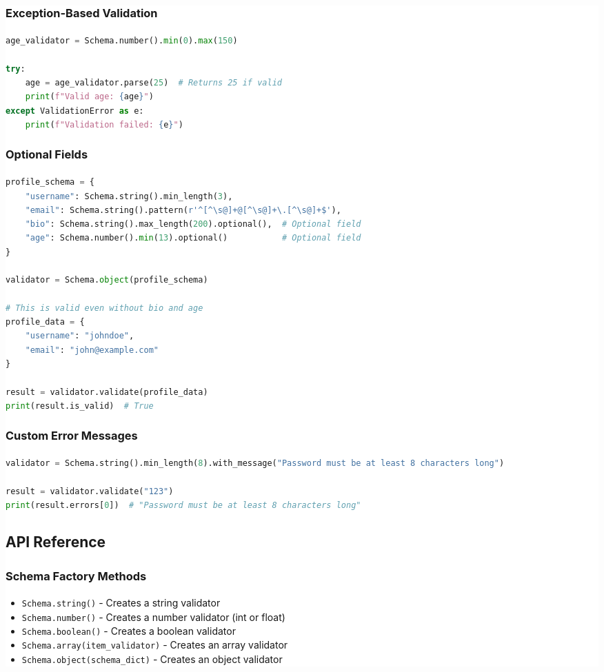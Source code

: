 ### Exception-Based Validation

```python
age_validator = Schema.number().min(0).max(150)

try:
    age = age_validator.parse(25)  # Returns 25 if valid
    print(f"Valid age: {age}")
except ValidationError as e:
    print(f"Validation failed: {e}")
```

### Optional Fields

```python
profile_schema = {
    "username": Schema.string().min_length(3),
    "email": Schema.string().pattern(r'^[^\s@]+@[^\s@]+\.[^\s@]+$'),
    "bio": Schema.string().max_length(200).optional(),  # Optional field
    "age": Schema.number().min(13).optional()           # Optional field
}

validator = Schema.object(profile_schema)

# This is valid even without bio and age
profile_data = {
    "username": "johndoe",
    "email": "john@example.com"
}

result = validator.validate(profile_data)
print(result.is_valid)  # True
```

### Custom Error Messages

```python
validator = Schema.string().min_length(8).with_message("Password must be at least 8 characters long")

result = validator.validate("123")
print(result.errors[0])  # "Password must be at least 8 characters long"
```

## API Reference

### Schema Factory Methods

- `Schema.string()` - Creates a string validator
- `Schema.number()` - Creates a number validator (int or float)
- `Schema.boolean()` - Creates a boolean validator
- `Schema.array(item_validator)` - Creates an array validator
- `Schema.object(schema_dict)` - Creates an object validator

